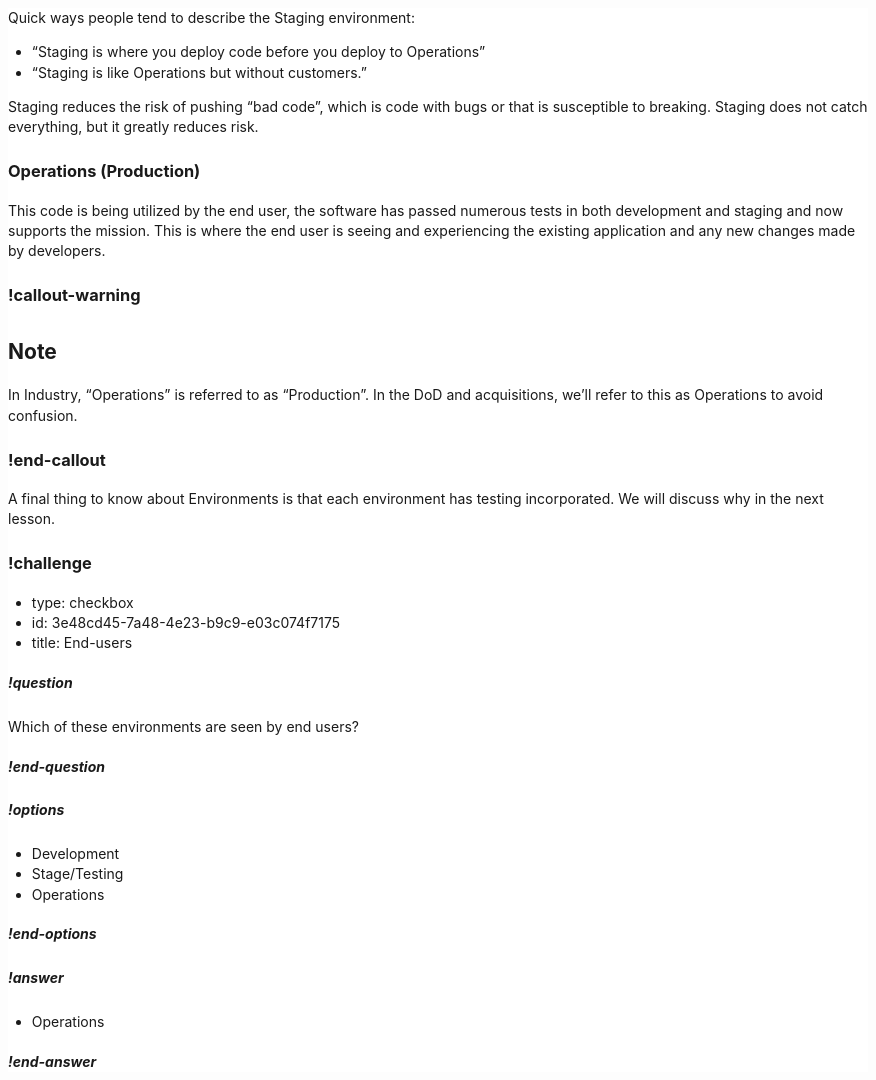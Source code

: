 Quick ways people tend to describe the Staging environment:
* “Staging is where you deploy code before you deploy to Operations”
* “Staging is like Operations but without customers.”   

Staging reduces the risk of pushing “bad code”, which is code with bugs or that is susceptible to breaking. Staging does not catch everything, but it greatly reduces risk.   

### Operations (Production)
This code is being utilized by the end user, the software has passed numerous tests in both development and staging and now supports the mission. This is where the end user is seeing and experiencing the existing application and any new changes made by developers.

### !callout-warning
## Note
In Industry, “Operations” is referred to as “Production”. In the DoD and acquisitions, we’ll refer to this as Operations to avoid confusion.
### !end-callout

A final thing to know about Environments is that each environment has testing incorporated. We will discuss why in the next lesson.



### !challenge

* type: checkbox
* id: 3e48cd45-7a48-4e23-b9c9-e03c074f7175
* title: End-users



##### !question

Which of these environments are seen by end users?

##### !end-question

##### !options


* Development
* Stage/Testing
* Operations


##### !end-options

##### !answer

* Operations

##### !end-answer




